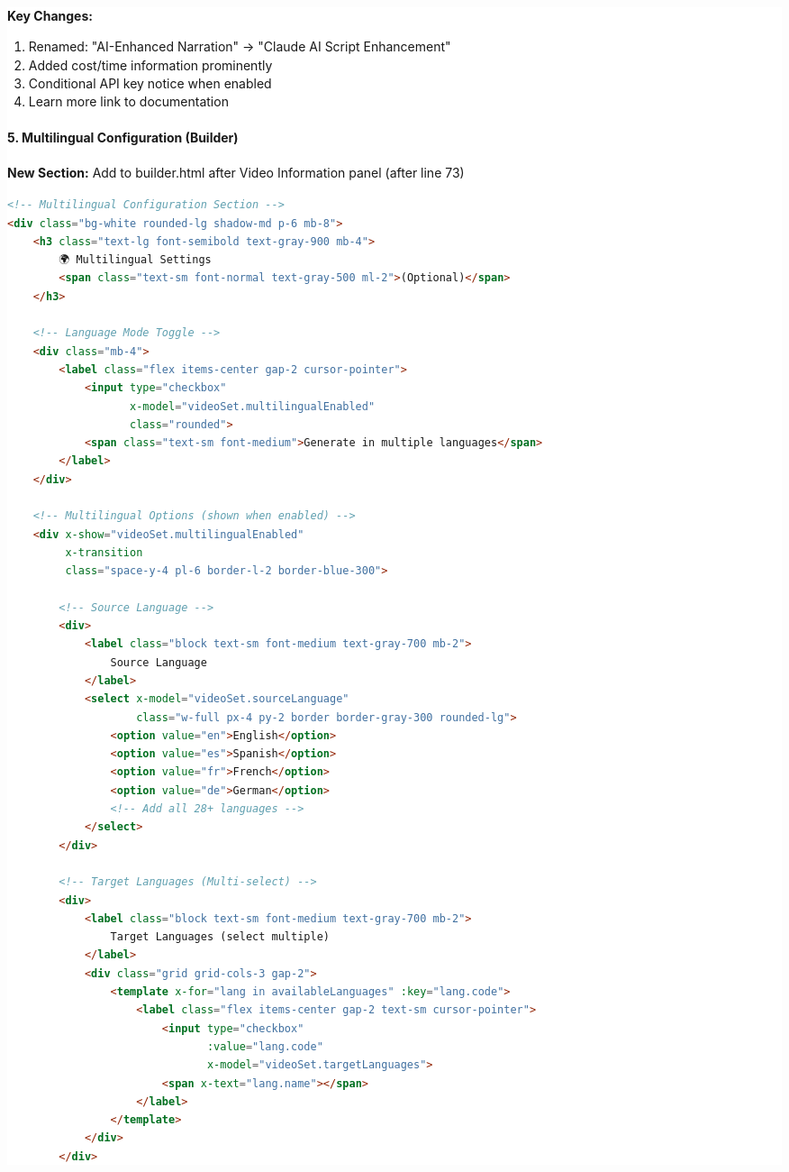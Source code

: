 **Key Changes:**
1. Renamed: "AI-Enhanced Narration" → "Claude AI Script Enhancement"
2. Added cost/time information prominently
3. Conditional API key notice when enabled
4. Learn more link to documentation

#### 5. Multilingual Configuration (Builder)

**New Section:** Add to builder.html after Video Information panel (after line 73)

```html
<!-- Multilingual Configuration Section -->
<div class="bg-white rounded-lg shadow-md p-6 mb-8">
    <h3 class="text-lg font-semibold text-gray-900 mb-4">
        🌍 Multilingual Settings
        <span class="text-sm font-normal text-gray-500 ml-2">(Optional)</span>
    </h3>

    <!-- Language Mode Toggle -->
    <div class="mb-4">
        <label class="flex items-center gap-2 cursor-pointer">
            <input type="checkbox"
                   x-model="videoSet.multilingualEnabled"
                   class="rounded">
            <span class="text-sm font-medium">Generate in multiple languages</span>
        </label>
    </div>

    <!-- Multilingual Options (shown when enabled) -->
    <div x-show="videoSet.multilingualEnabled"
         x-transition
         class="space-y-4 pl-6 border-l-2 border-blue-300">

        <!-- Source Language -->
        <div>
            <label class="block text-sm font-medium text-gray-700 mb-2">
                Source Language
            </label>
            <select x-model="videoSet.sourceLanguage"
                    class="w-full px-4 py-2 border border-gray-300 rounded-lg">
                <option value="en">English</option>
                <option value="es">Spanish</option>
                <option value="fr">French</option>
                <option value="de">German</option>
                <!-- Add all 28+ languages -->
            </select>
        </div>

        <!-- Target Languages (Multi-select) -->
        <div>
            <label class="block text-sm font-medium text-gray-700 mb-2">
                Target Languages (select multiple)
            </label>
            <div class="grid grid-cols-3 gap-2">
                <template x-for="lang in availableLanguages" :key="lang.code">
                    <label class="flex items-center gap-2 text-sm cursor-pointer">
                        <input type="checkbox"
                               :value="lang.code"
                               x-model="videoSet.targetLanguages">
                        <span x-text="lang.name"></span>
                    </label>
                </template>
            </div>
        </div>

```